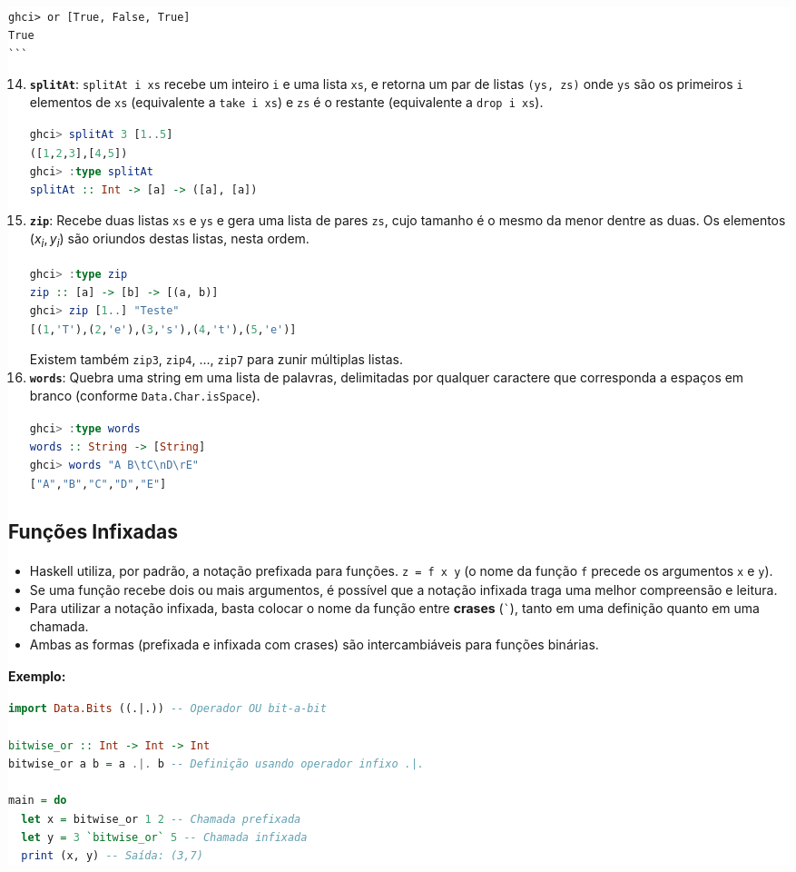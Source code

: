     ghci> or [True, False, True]
    True
    ```
14. **`splitAt`**: `splitAt i xs` recebe um inteiro `i` e uma lista `xs`, e retorna um par de listas `(ys, zs)` onde `ys` são os primeiros `i` elementos de `xs` (equivalente a `take i xs`) e `zs` é o restante (equivalente a `drop i xs`).
    ```haskell
    ghci> splitAt 3 [1..5]
    ([1,2,3],[4,5])
    ghci> :type splitAt
    splitAt :: Int -> [a] -> ([a], [a])
    ```
15. **`zip`**: Recebe duas listas `xs` e `ys` e gera uma lista de pares `zs`, cujo tamanho é o mesmo da menor dentre as duas. Os elementos $(x_i, y_i)$ são oriundos destas listas, nesta ordem.
    ```haskell
    ghci> :type zip
    zip :: [a] -> [b] -> [(a, b)]
    ghci> zip [1..] "Teste"
    [(1,'T'),(2,'e'),(3,'s'),(4,'t'),(5,'e')]
    ```
    Existem também `zip3`, `zip4`, ..., `zip7` para zunir múltiplas listas.
16. **`words`**: Quebra uma string em uma lista de palavras, delimitadas por qualquer caractere que corresponda a espaços em branco (conforme `Data.Char.isSpace`).
    ```haskell
    ghci> :type words
    words :: String -> [String]
    ghci> words "A B\tC\nD\rE"
    ["A","B","C","D","E"]
    ```

## Funções Infixadas

-   Haskell utiliza, por padrão, a notação prefixada para funções.
    `z = f x y` (o nome da função `f` precede os argumentos `x` e `y`).
-   Se uma função recebe dois ou mais argumentos, é possível que a notação infixada traga uma melhor compreensão e leitura.
-   Para utilizar a notação infixada, basta colocar o nome da função entre **crases** (``` ` ```), tanto em uma definição quanto em uma chamada.
-   Ambas as formas (prefixada e infixada com crases) são intercambiáveis para funções binárias.

**Exemplo:**
```haskell
import Data.Bits ((.|.)) -- Operador OU bit-a-bit

bitwise_or :: Int -> Int -> Int
bitwise_or a b = a .|. b -- Definição usando operador infixo .|.

main = do
  let x = bitwise_or 1 2 -- Chamada prefixada
  let y = 3 `bitwise_or` 5 -- Chamada infixada
  print (x, y) -- Saída: (3,7)
```
